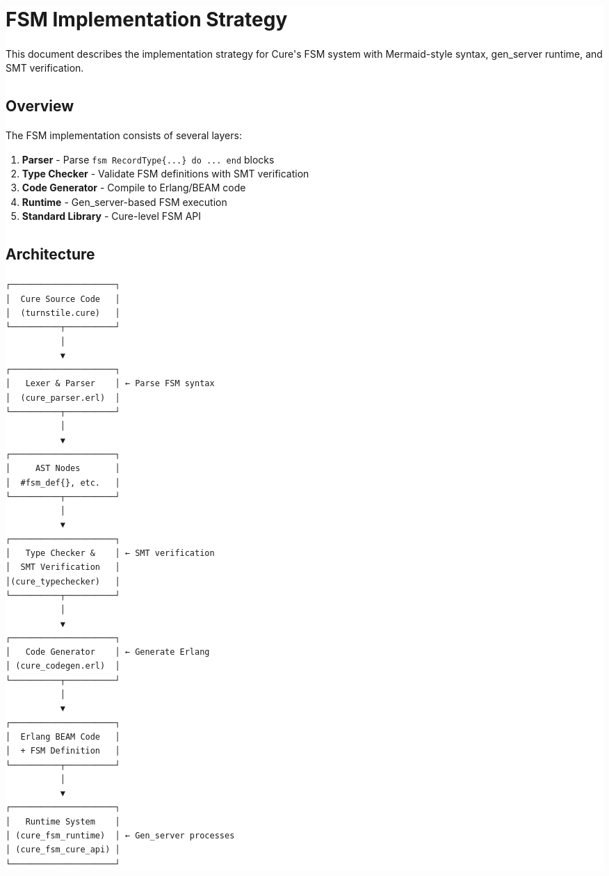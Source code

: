 # FSM Implementation Strategy

This document describes the implementation strategy for Cure's FSM system with Mermaid-style syntax, gen_server runtime, and SMT verification.

## Overview

The FSM implementation consists of several layers:

1. **Parser** - Parse `fsm RecordType{...} do ... end` blocks
2. **Type Checker** - Validate FSM definitions with SMT verification
3. **Code Generator** - Compile to Erlang/BEAM code
4. **Runtime** - Gen_server-based FSM execution
5. **Standard Library** - Cure-level FSM API

## Architecture

```
┌─────────────────────┐
│  Cure Source Code   │
│  (turnstile.cure)   │
└──────────┬──────────┘
           │
           ▼
┌─────────────────────┐
│   Lexer & Parser    │ ← Parse FSM syntax
│  (cure_parser.erl)  │
└──────────┬──────────┘
           │
           ▼
┌─────────────────────┐
│     AST Nodes       │
│  #fsm_def{}, etc.   │
└──────────┬──────────┘
           │
           ▼
┌─────────────────────┐
│   Type Checker &    │ ← SMT verification
│  SMT Verification   │
│(cure_typechecker)   │
└──────────┬──────────┘
           │
           ▼
┌─────────────────────┐
│   Code Generator    │ ← Generate Erlang
│ (cure_codegen.erl)  │
└──────────┬──────────┘
           │
           ▼
┌─────────────────────┐
│  Erlang BEAM Code   │
│  + FSM Definition   │
└──────────┬──────────┘
           │
           ▼
┌─────────────────────┐
│   Runtime System    │
│ (cure_fsm_runtime)  │ ← Gen_server processes
│ (cure_fsm_cure_api) │
└─────────────────────┘
```
